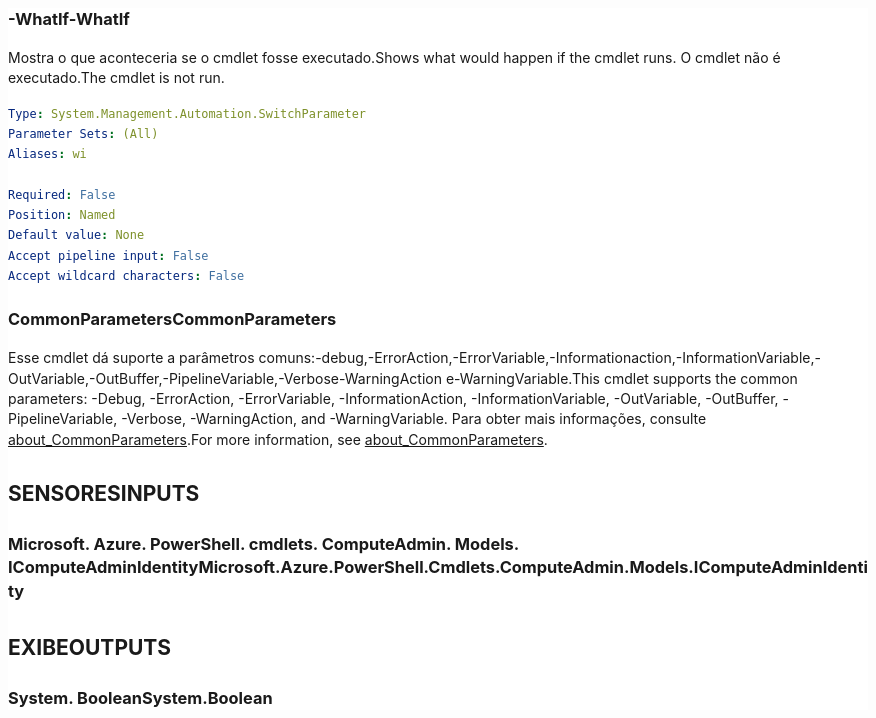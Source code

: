 ### <span data-ttu-id="7fb23-136">-WhatIf</span><span class="sxs-lookup"><span data-stu-id="7fb23-136">-WhatIf</span></span>
<span data-ttu-id="7fb23-137">Mostra o que aconteceria se o cmdlet fosse executado.</span><span class="sxs-lookup"><span data-stu-id="7fb23-137">Shows what would happen if the cmdlet runs.</span></span>
<span data-ttu-id="7fb23-138">O cmdlet não é executado.</span><span class="sxs-lookup"><span data-stu-id="7fb23-138">The cmdlet is not run.</span></span>

```yaml
Type: System.Management.Automation.SwitchParameter
Parameter Sets: (All)
Aliases: wi

Required: False
Position: Named
Default value: None
Accept pipeline input: False
Accept wildcard characters: False

```

### <span data-ttu-id="7fb23-139">CommonParameters</span><span class="sxs-lookup"><span data-stu-id="7fb23-139">CommonParameters</span></span>
<span data-ttu-id="7fb23-140">Esse cmdlet dá suporte a parâmetros comuns:-debug,-ErrorAction,-ErrorVariable,-Informationaction,-InformationVariable,-OutVariable,-OutBuffer,-PipelineVariable,-Verbose-WarningAction e-WarningVariable.</span><span class="sxs-lookup"><span data-stu-id="7fb23-140">This cmdlet supports the common parameters: -Debug, -ErrorAction, -ErrorVariable, -InformationAction, -InformationVariable, -OutVariable, -OutBuffer, -PipelineVariable, -Verbose, -WarningAction, and -WarningVariable.</span></span> <span data-ttu-id="7fb23-141">Para obter mais informações, consulte [about_CommonParameters](http://go.microsoft.com/fwlink/?LinkID=113216).</span><span class="sxs-lookup"><span data-stu-id="7fb23-141">For more information, see [about_CommonParameters](http://go.microsoft.com/fwlink/?LinkID=113216).</span></span>

## <span data-ttu-id="7fb23-142">SENSORES</span><span class="sxs-lookup"><span data-stu-id="7fb23-142">INPUTS</span></span>

### <span data-ttu-id="7fb23-143">Microsoft. Azure. PowerShell. cmdlets. ComputeAdmin. Models. IComputeAdminIdentity</span><span class="sxs-lookup"><span data-stu-id="7fb23-143">Microsoft.Azure.PowerShell.Cmdlets.ComputeAdmin.Models.IComputeAdminIdentity</span></span>

## <span data-ttu-id="7fb23-144">EXIBE</span><span class="sxs-lookup"><span data-stu-id="7fb23-144">OUTPUTS</span></span>

### <span data-ttu-id="7fb23-145">System. Boolean</span><span class="sxs-lookup"><span data-stu-id="7fb23-145">System.Boolean</span></span>
